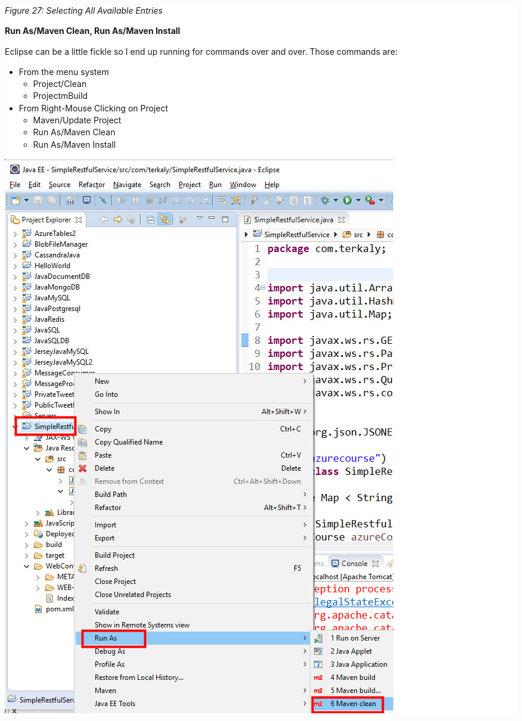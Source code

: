 _Figure 27:  Selecting All Available Entries_

**Run As/Maven Clean, Run As/Maven Install**


Eclipse can be a little fickle so I end up running for commands over and over. Those commands are:

- From the menu system
	-	Project/Clean
	-	ProjectmBuild
-	From Right-Mouse Clicking on Project
	-	Maven/Update Project
	-	Run As/Maven Clean
	-	Run As/Maven Install

![](./images/image0076.jpg)
